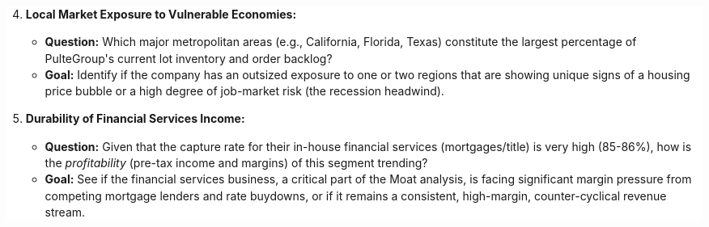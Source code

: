 4.  **Local Market Exposure to Vulnerable Economies:**
    *   **Question:** Which major metropolitan areas (e.g., California, Florida, Texas) constitute the largest percentage of PulteGroup's current lot inventory and order backlog?
    *   **Goal:** Identify if the company has an outsized exposure to one or two regions that are showing unique signs of a housing price bubble or a high degree of job-market risk (the recession headwind).

5.  **Durability of Financial Services Income:**
    *   **Question:** Given that the capture rate for their in-house financial services (mortgages/title) is very high (85-86%), how is the *profitability* (pre-tax income and margins) of this segment trending?
    *   **Goal:** See if the financial services business, a critical part of the Moat analysis, is facing significant margin pressure from competing mortgage lenders and rate buydowns, or if it remains a consistent, high-margin, counter-cyclical revenue stream.